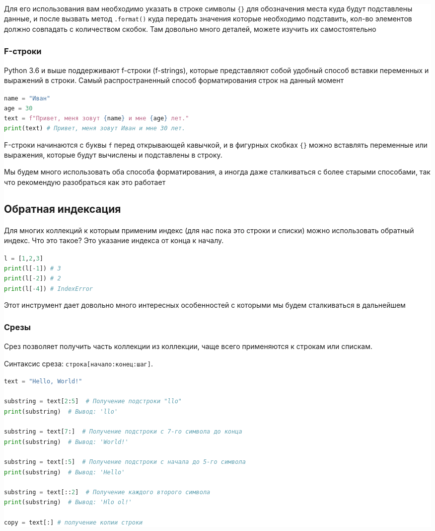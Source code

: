 Для его использования вам необходимо указать в строке символы `{}` для обозначения места куда будут подставлены данные,
и после вызвать метод `.format()` куда передать значения которые необходимо подставить, кол-во элементов должно
совпадать с количеством скобок. Там довольно много деталей, можете изучить их самостоятельно

### F-строки

Python 3.6 и выше поддерживают f-строки (f-strings), которые представляют собой удобный способ вставки переменных и
выражений в строки. Самый распространенный способ форматирования строк на данный момент


```python
name = "Иван"
age = 30
text = f"Привет, меня зовут {name} и мне {age} лет."
print(text) # Привет, меня зовут Иван и мне 30 лет.
```

F-строки начинаются с буквы `f` перед открывающей кавычкой, и в фигурных скобках `{}` можно вставлять переменные или
выражения, которые будут вычислены и подставлены в строку.

Мы будем много использовать оба способа форматирования, а иногда даже сталкиваться с более старыми способами, так что рекомендую разобраться как это работает

## Обратная индексация

Для многих коллекций к которым применим индекс (для нас пока это строки и списки) можно использовать обратный индекс. Что это такое? Это указание индекса от конца к началу.

```python
l = [1,2,3]
print(l[-1]) # 3
print(l[-2]) # 2
print(l[-4]) # IndexError
```

Этот инструмент дает довольно много интересных особенностей с которыми мы будем сталкиваться в дальнейшем

### Срезы

Срез позволяет получить часть коллекции из коллекции, чаще всего применяются к строкам или спискам.

Синтаксис среза: `строка[начало:конец:шаг]`.

```python
text = "Hello, World!"

substring = text[2:5]  # Получение подстроки "llo"
print(substring)  # Вывод: 'llo'

substring = text[7:]  # Получение подстроки с 7-го символа до конца
print(substring)  # Вывод: 'World!'

substring = text[:5]  # Получение подстроки с начала до 5-го символа
print(substring)  # Вывод: 'Hello'

substring = text[::2]  # Получение каждого второго символа
print(substring)  # Вывод: 'Hlo ol!'

copy = text[:] # получение копии строки
```
